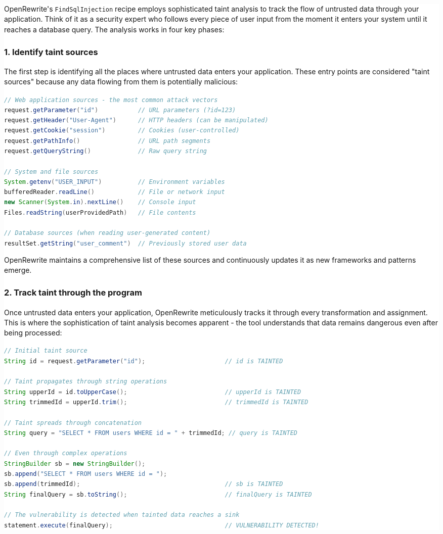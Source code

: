 OpenRewrite's `FindSqlInjection` recipe employs sophisticated taint analysis to track the flow of untrusted data through your application. Think of it as a security expert who follows every piece of user input from the moment it enters your system until it reaches a database query. The analysis works in four key phases:

### 1. Identify taint sources

The first step is identifying all the places where untrusted data enters your application. These entry points are considered "taint sources" because any data flowing from them is potentially malicious:

```java
// Web application sources - the most common attack vectors
request.getParameter("id")           // URL parameters (?id=123)
request.getHeader("User-Agent")      // HTTP headers (can be manipulated)
request.getCookie("session")         // Cookies (user-controlled)
request.getPathInfo()                // URL path segments
request.getQueryString()             // Raw query string

// System and file sources
System.getenv("USER_INPUT")          // Environment variables
bufferedReader.readLine()            // File or network input
new Scanner(System.in).nextLine()    // Console input
Files.readString(userProvidedPath)   // File contents

// Database sources (when reading user-generated content)
resultSet.getString("user_comment")  // Previously stored user data
```

OpenRewrite maintains a comprehensive list of these sources and continuously updates it as new frameworks and patterns emerge.

### 2. Track taint through the program

Once untrusted data enters your application, OpenRewrite meticulously tracks it through every transformation and assignment. This is where the sophistication of taint analysis becomes apparent - the tool understands that data remains dangerous even after being processed:

```java
// Initial taint source
String id = request.getParameter("id");                      // id is TAINTED

// Taint propagates through string operations
String upperId = id.toUpperCase();                           // upperId is TAINTED
String trimmedId = upperId.trim();                           // trimmedId is TAINTED

// Taint spreads through concatenation
String query = "SELECT * FROM users WHERE id = " + trimmedId; // query is TAINTED

// Even through complex operations
StringBuilder sb = new StringBuilder();
sb.append("SELECT * FROM users WHERE id = ");
sb.append(trimmedId);                                        // sb is TAINTED
String finalQuery = sb.toString();                           // finalQuery is TAINTED

// The vulnerability is detected when tainted data reaches a sink
statement.execute(finalQuery);                               // VULNERABILITY DETECTED!
```
